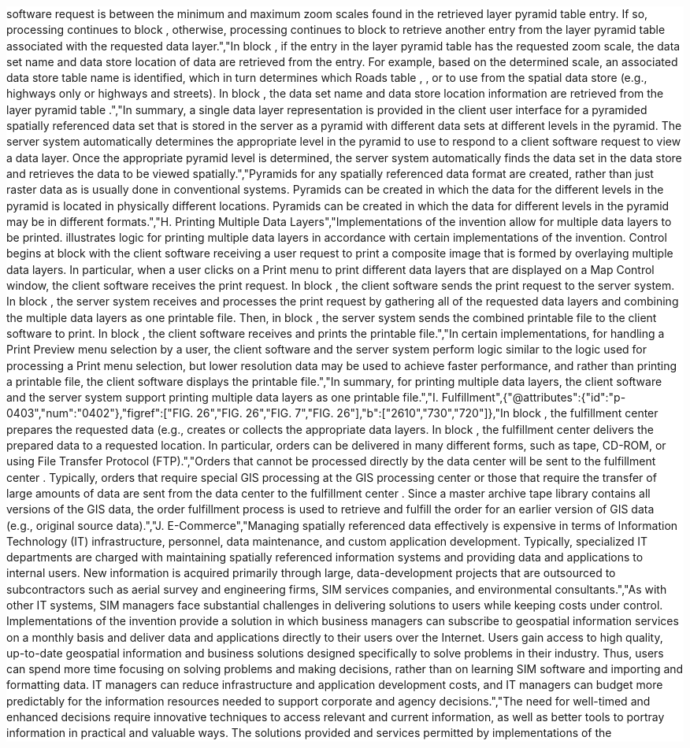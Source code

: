 software request is between the minimum and maximum zoom scales found in the retrieved layer pyramid table  entry. If so, processing continues to block , otherwise, processing continues to block  to retrieve another entry from the layer pyramid table  associated with the requested data layer.","In block , if the entry in the layer pyramid table  has the requested zoom scale, the data set name and data store location of data are retrieved from the entry. For example, based on the determined scale, an associated data store table name is identified, which in turn determines which Roads table , , or  to use from the spatial data store  (e.g., highways only or highways and streets). In block , the data set name and data store location information are retrieved from the layer pyramid table .","In summary, a single data layer representation is provided in the client user interface for a pyramided spatially referenced data set that is stored in the server as a pyramid with different data sets at different levels in the pyramid. The server system automatically determines the appropriate level in the pyramid to use to respond to a client software request to view a data layer. Once the appropriate pyramid level is determined, the server system automatically finds the data set in the data store and retrieves the data to be viewed spatially.","Pyramids for any spatially referenced data format are created, rather than just raster data as is usually done in conventional systems. Pyramids can be created in which the data for the different levels in the pyramid is located in physically different locations. Pyramids can be created in which the data for different levels in the pyramid may be in different formats.","H. Printing Multiple Data Layers","Implementations of the invention allow for multiple data layers to be printed.  illustrates logic for printing multiple data layers in accordance with certain implementations of the invention. Control begins at block  with the client software receiving a user request to print a composite image that is formed by overlaying multiple data layers. In particular, when a user clicks on a Print menu to print different data layers that are displayed on a Map Control window, the client software receives the print request. In block , the client software sends the print request to the server system. In block , the server system receives and processes the print request by gathering all of the requested data layers and combining the multiple data layers as one printable file. Then, in block , the server system sends the combined printable file to the client software to print. In block , the client software receives and prints the printable file.","In certain implementations, for handling a Print Preview menu selection by a user, the client software and the server system perform logic similar to the logic used for processing a Print menu selection, but lower resolution data may be used to achieve faster performance, and rather than printing a printable file, the client software displays the printable file.","In summary, for printing multiple data layers, the client software and the server system support printing multiple data layers as one printable file.","I. Fulfillment",{"@attributes":{"id":"p-0403","num":"0402"},"figref":["FIG. 26","FIG. 26","FIG. 7","FIG. 26"],"b":["2610","730","720"]},"In block , the fulfillment center  prepares the requested data (e.g., creates or collects the appropriate data layers. In block , the fulfillment center  delivers the prepared data to a requested location. In particular, orders can be delivered in many different forms, such as tape, CD-ROM, or using File Transfer Protocol (FTP).","Orders that cannot be processed directly by the data center  will be sent to the fulfillment center . Typically, orders that require special GIS processing at the GIS processing center  or those that require the transfer of large amounts of data are sent from the data center  to the fulfillment center . Since a master archive tape library  contains all versions of the GIS data, the order fulfillment process is used to retrieve and fulfill the order for an earlier version of GIS data (e.g., original source data).","J. E-Commerce","Managing spatially referenced data effectively is expensive in terms of Information Technology (IT) infrastructure, personnel, data maintenance, and custom application development. Typically, specialized IT departments are charged with maintaining spatially referenced information systems and providing data and applications to internal users. New information is acquired primarily through large, data-development projects that are outsourced to subcontractors such as aerial survey and engineering firms, SIM services companies, and environmental consultants.","As with other IT systems, SIM managers face substantial challenges in delivering solutions to users while keeping costs under control. Implementations of the invention provide a solution in which business managers can subscribe to geospatial information services on a monthly basis and deliver data and applications directly to their users over the Internet. Users gain access to high quality, up-to-date geospatial information and business solutions designed specifically to solve problems in their industry. Thus, users can spend more time focusing on solving problems and making decisions, rather than on learning SIM software and importing and formatting data. IT managers can reduce infrastructure and application development costs, and IT managers can budget more predictably for the information resources needed to support corporate and agency decisions.","The need for well-timed and enhanced decisions require innovative techniques to access relevant and current information, as well as better tools to portray information in practical and valuable ways. The solutions provided and services permitted by implementations of the